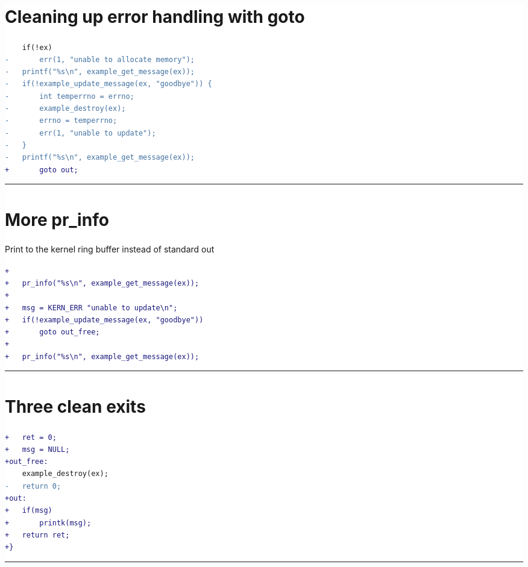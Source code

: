 # Cleaning up error handling with goto

```diff
 	if(!ex)
-		err(1, "unable to allocate memory");
-	printf("%s\n", example_get_message(ex));
-	if(!example_update_message(ex, "goodbye")) {
-		int temperrno = errno;
-		example_destroy(ex);
-		errno = temperrno;
-		err(1, "unable to update");
-	}
-	printf("%s\n", example_get_message(ex));
+		goto out;
```

---

# More pr_info

Print to the kernel ring buffer instead of standard out

```diff
+
+	pr_info("%s\n", example_get_message(ex));
+
+	msg = KERN_ERR "unable to update\n";
+	if(!example_update_message(ex, "goodbye"))
+		goto out_free;
+
+	pr_info("%s\n", example_get_message(ex));
```

---

# Three clean exits

```diff
+	ret = 0;
+	msg = NULL;
+out_free:
 	example_destroy(ex);
-	return 0;
+out:
+	if(msg)
+		printk(msg);
+	return ret;
+}
```

---
